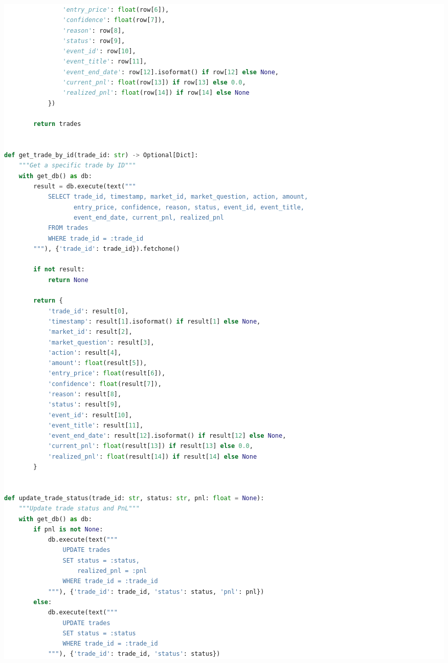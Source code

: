 ```python
                'entry_price': float(row[6]),
                'confidence': float(row[7]),
                'reason': row[8],
                'status': row[9],
                'event_id': row[10],
                'event_title': row[11],
                'event_end_date': row[12].isoformat() if row[12] else None,
                'current_pnl': float(row[13]) if row[13] else 0.0,
                'realized_pnl': float(row[14]) if row[14] else None
            })

        return trades


def get_trade_by_id(trade_id: str) -> Optional[Dict]:
    """Get a specific trade by ID"""
    with get_db() as db:
        result = db.execute(text("""
            SELECT trade_id, timestamp, market_id, market_question, action, amount,
                   entry_price, confidence, reason, status, event_id, event_title,
                   event_end_date, current_pnl, realized_pnl
            FROM trades
            WHERE trade_id = :trade_id
        """), {'trade_id': trade_id}).fetchone()

        if not result:
            return None

        return {
            'trade_id': result[0],
            'timestamp': result[1].isoformat() if result[1] else None,
            'market_id': result[2],
            'market_question': result[3],
            'action': result[4],
            'amount': float(result[5]),
            'entry_price': float(result[6]),
            'confidence': float(result[7]),
            'reason': result[8],
            'status': result[9],
            'event_id': result[10],
            'event_title': result[11],
            'event_end_date': result[12].isoformat() if result[12] else None,
            'current_pnl': float(result[13]) if result[13] else 0.0,
            'realized_pnl': float(result[14]) if result[14] else None
        }


def update_trade_status(trade_id: str, status: str, pnl: float = None):
    """Update trade status and PnL"""
    with get_db() as db:
        if pnl is not None:
            db.execute(text("""
                UPDATE trades
                SET status = :status,
                    realized_pnl = :pnl
                WHERE trade_id = :trade_id
            """), {'trade_id': trade_id, 'status': status, 'pnl': pnl})
        else:
            db.execute(text("""
                UPDATE trades
                SET status = :status
                WHERE trade_id = :trade_id
            """), {'trade_id': trade_id, 'status': status})
```